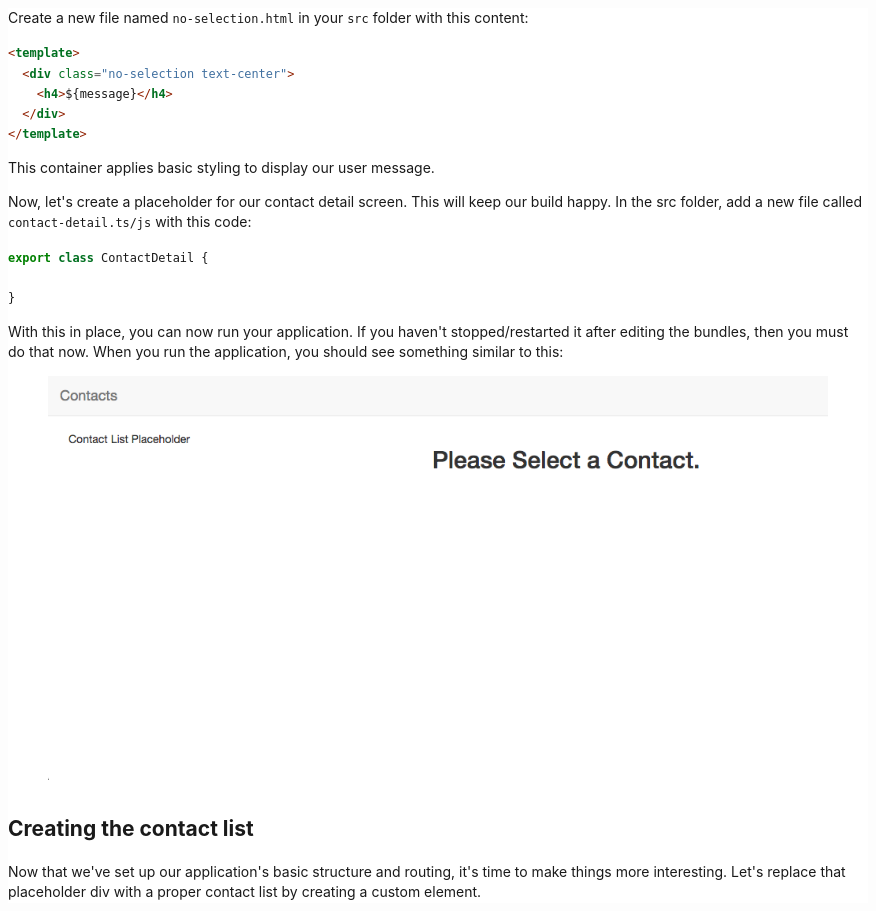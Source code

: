 Create a new file named `no-selection.html` in your `src` folder with this content:

```html
<template>
  <div class="no-selection text-center">
    <h4>${message}</h4>
  </div>
</template>
```

This container applies basic styling to display our user message.

Now, let's create a placeholder for our contact detail screen. This will keep our build happy. In the src folder, add a new file called `contact-detail.ts/js` with this code:

```javascript
export class ContactDetail {

}
```

With this in place, you can now run your application. If you haven't stopped/restarted it after editing the bundles, then you must do that now. When you run the application, you should see something similar to this:

<figure><img src="../.gitbook/assets/image (5).png" alt=""><figcaption></figcaption></figure>

## Creating the contact list

Now that we've set up our application's basic structure and routing, it's time to make things more interesting. Let's replace that placeholder div with a proper contact list by creating a custom element.
